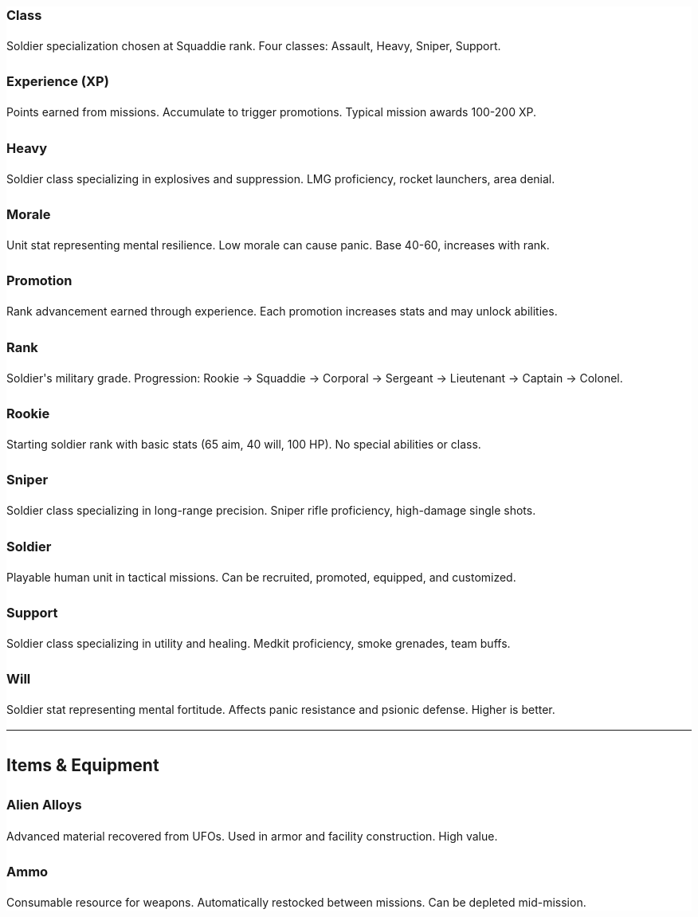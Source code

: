 ### Class
Soldier specialization chosen at Squaddie rank. Four classes: Assault, Heavy, Sniper, Support.

### Experience (XP)
Points earned from missions. Accumulate to trigger promotions. Typical mission awards 100-200 XP.

### Heavy
Soldier class specializing in explosives and suppression. LMG proficiency, rocket launchers, area denial.

### Morale
Unit stat representing mental resilience. Low morale can cause panic. Base 40-60, increases with rank.

### Promotion
Rank advancement earned through experience. Each promotion increases stats and may unlock abilities.

### Rank
Soldier's military grade. Progression: Rookie → Squaddie → Corporal → Sergeant → Lieutenant → Captain → Colonel.

### Rookie
Starting soldier rank with basic stats (65 aim, 40 will, 100 HP). No special abilities or class.

### Sniper
Soldier class specializing in long-range precision. Sniper rifle proficiency, high-damage single shots.

### Soldier
Playable human unit in tactical missions. Can be recruited, promoted, equipped, and customized.

### Support
Soldier class specializing in utility and healing. Medkit proficiency, smoke grenades, team buffs.

### Will
Soldier stat representing mental fortitude. Affects panic resistance and psionic defense. Higher is better.

---

## Items & Equipment

### Alien Alloys
Advanced material recovered from UFOs. Used in armor and facility construction. High value.

### Ammo
Consumable resource for weapons. Automatically restocked between missions. Can be depleted mid-mission.
